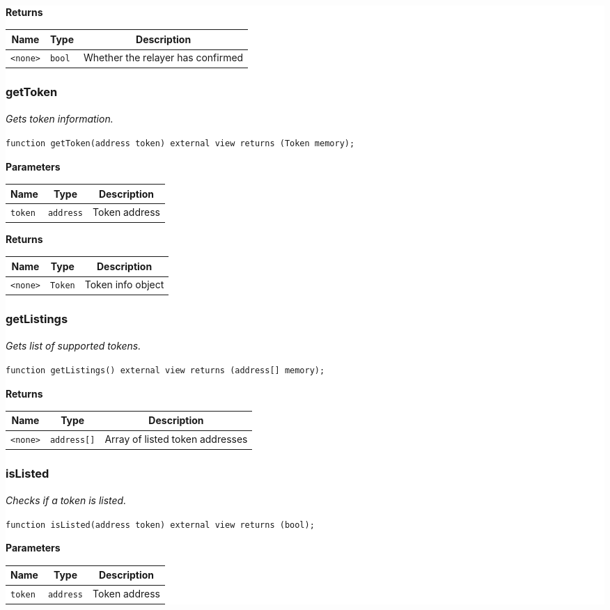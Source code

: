 **Returns**

|Name|Type|Description|
|----|----|-----------|
|`<none>`|`bool`|Whether the relayer has confirmed|


### getToken

*Gets token information.*


```solidity
function getToken(address token) external view returns (Token memory);
```
**Parameters**

|Name|Type|Description|
|----|----|-----------|
|`token`|`address`|Token address|

**Returns**

|Name|Type|Description|
|----|----|-----------|
|`<none>`|`Token`|Token info object|


### getListings

*Gets list of supported tokens.*


```solidity
function getListings() external view returns (address[] memory);
```
**Returns**

|Name|Type|Description|
|----|----|-----------|
|`<none>`|`address[]`|Array of listed token addresses|


### isListed

*Checks if a token is listed.*


```solidity
function isListed(address token) external view returns (bool);
```
**Parameters**

|Name|Type|Description|
|----|----|-----------|
|`token`|`address`|Token address|

